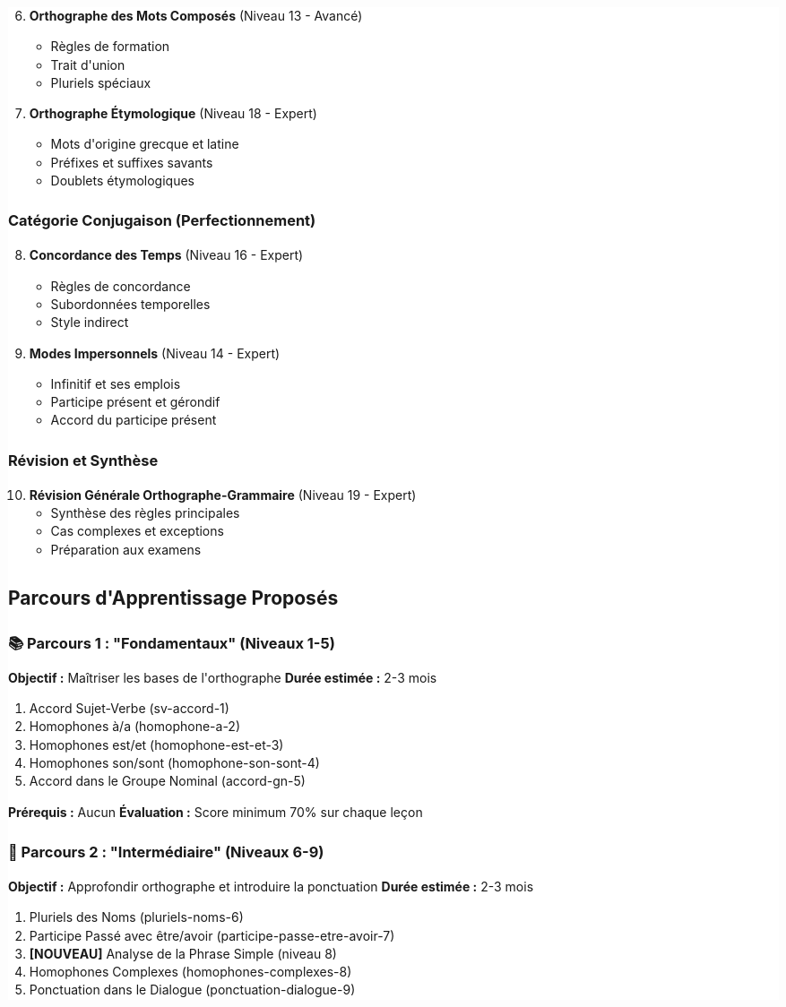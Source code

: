 6. **Orthographe des Mots Composés** (Niveau 13 - Avancé)
   - Règles de formation
   - Trait d'union
   - Pluriels spéciaux

7. **Orthographe Étymologique** (Niveau 18 - Expert)
   - Mots d'origine grecque et latine
   - Préfixes et suffixes savants
   - Doublets étymologiques

### Catégorie Conjugaison (Perfectionnement)

8. **Concordance des Temps** (Niveau 16 - Expert)
   - Règles de concordance
   - Subordonnées temporelles
   - Style indirect

9. **Modes Impersonnels** (Niveau 14 - Expert)
   - Infinitif et ses emplois
   - Participe présent et gérondif
   - Accord du participe présent

### Révision et Synthèse

10. **Révision Générale Orthographe-Grammaire** (Niveau 19 - Expert)
    - Synthèse des règles principales
    - Cas complexes et exceptions
    - Préparation aux examens

## Parcours d'Apprentissage Proposés

### 📚 Parcours 1 : "Fondamentaux" (Niveaux 1-5)
**Objectif :** Maîtriser les bases de l'orthographe
**Durée estimée :** 2-3 mois

1. Accord Sujet-Verbe (sv-accord-1)
2. Homophones à/a (homophone-a-2)
3. Homophones est/et (homophone-est-et-3)
4. Homophones son/sont (homophone-son-sont-4)
5. Accord dans le Groupe Nominal (accord-gn-5)

**Prérequis :** Aucun
**Évaluation :** Score minimum 70% sur chaque leçon

### 📖 Parcours 2 : "Intermédiaire" (Niveaux 6-9)
**Objectif :** Approfondir orthographe et introduire la ponctuation
**Durée estimée :** 2-3 mois

1. Pluriels des Noms (pluriels-noms-6)
2. Participe Passé avec être/avoir (participe-passe-etre-avoir-7)
3. **[NOUVEAU]** Analyse de la Phrase Simple (niveau 8)
4. Homophones Complexes (homophones-complexes-8)
5. Ponctuation dans le Dialogue (ponctuation-dialogue-9)
